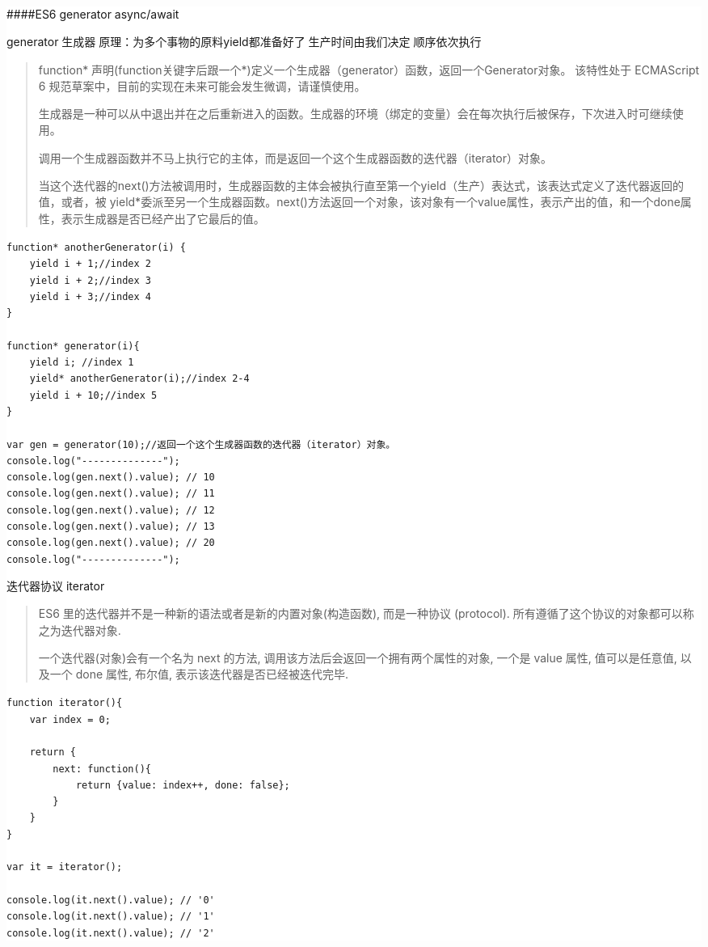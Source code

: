####ES6 generator async/await

generator 生成器 原理：为多个事物的原料yield都准备好了 生产时间由我们决定  顺序依次执行
>function* 声明(function关键字后跟一个*)定义一个生成器（generator）函数，返回一个Generator对象。
>该特性处于 ECMAScript 6 规范草案中，目前的实现在未来可能会发生微调，请谨慎使用。
>
>生成器是一种可以从中退出并在之后重新进入的函数。生成器的环境（绑定的变量）会在每次执行后被保存，下次进入时可继续使用。
>
>调用一个生成器函数并不马上执行它的主体，而是返回一个这个生成器函数的迭代器（iterator）对象。
>
>当这个迭代器的next()方法被调用时，生成器函数的主体会被执行直至第一个yield（生产）表达式，该表达式定义了迭代器返回的值，或者，被 yield*委派至另一个生成器函数。next()方法返回一个对象，该对象有一个value属性，表示产出的值，和一个done属性，表示生成器是否已经产出了它最后的值。


    function* anotherGenerator(i) {
        yield i + 1;//index 2
        yield i + 2;//index 3
        yield i + 3;//index 4
    }

    function* generator(i){
        yield i; //index 1
        yield* anotherGenerator(i);//index 2-4
        yield i + 10;//index 5
    }

    var gen = generator(10);//返回一个这个生成器函数的迭代器（iterator）对象。
    console.log("--------------");
    console.log(gen.next().value); // 10
    console.log(gen.next().value); // 11
    console.log(gen.next().value); // 12
    console.log(gen.next().value); // 13
    console.log(gen.next().value); // 20
    console.log("--------------");



迭代器协议 iterator
>ES6 里的迭代器并不是一种新的语法或者是新的内置对象(构造函数), 而是一种协议 (protocol). 所有遵循了这个协议的对象都可以称之为迭代器对象.
>
>一个迭代器(对象)会有一个名为 next 的方法, 调用该方法后会返回一个拥有两个属性的对象, 一个是 value 属性, 值可以是任意值, 以及一个 done 属性, 布尔值, 表示该迭代器是否已经被迭代完毕.
    
    function iterator(){
        var index = 0;

        return {
            next: function(){
                return {value: index++, done: false};
            }
        }
    }

    var it = iterator();

    console.log(it.next().value); // '0'
    console.log(it.next().value); // '1'
    console.log(it.next().value); // '2'
